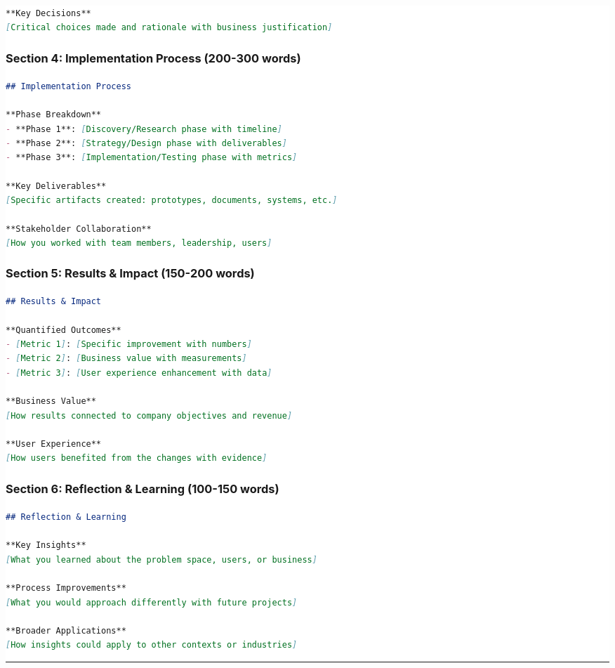 ```markdown
**Key Decisions**
[Critical choices made and rationale with business justification]
```

### Section 4: Implementation Process (200-300 words)
```markdown
## Implementation Process

**Phase Breakdown**
- **Phase 1**: [Discovery/Research phase with timeline]
- **Phase 2**: [Strategy/Design phase with deliverables]  
- **Phase 3**: [Implementation/Testing phase with metrics]

**Key Deliverables**
[Specific artifacts created: prototypes, documents, systems, etc.]

**Stakeholder Collaboration**
[How you worked with team members, leadership, users]
```

### Section 5: Results & Impact (150-200 words)
```markdown
## Results & Impact

**Quantified Outcomes**
- [Metric 1]: [Specific improvement with numbers]
- [Metric 2]: [Business value with measurements]  
- [Metric 3]: [User experience enhancement with data]

**Business Value**
[How results connected to company objectives and revenue]

**User Experience** 
[How users benefited from the changes with evidence]
```

### Section 6: Reflection & Learning (100-150 words)
```markdown
## Reflection & Learning

**Key Insights**
[What you learned about the problem space, users, or business]

**Process Improvements**
[What you would approach differently with future projects]

**Broader Applications**
[How insights could apply to other contexts or industries]
```

---
